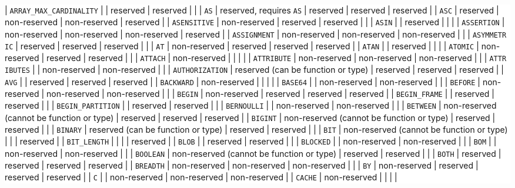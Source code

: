 | `ARRAY_MAX_CARDINALITY`            |                                                          | reserved     | reserved     |              |
| `AS`                               | reserved, requires `AS`                                  | reserved     | reserved     | reserved     |
| `ASC`                              | reserved                                                 | non-reserved | non-reserved | reserved     |
| `ASENSITIVE`                       | non-reserved                                             | reserved     | reserved     |              |
| `ASIN`                             |                                                          | reserved     |              |              |
| `ASSERTION`                        | non-reserved                                             | non-reserved | non-reserved | reserved     |
| `ASSIGNMENT`                       | non-reserved                                             | non-reserved | non-reserved |              |
| `ASYMMETRIC`                       | reserved                                                 | reserved     | reserved     |              |
| `AT`                               | non-reserved                                             | reserved     | reserved     | reserved     |
| `ATAN`                             |                                                          | reserved     |              |              |
| `ATOMIC`                           | non-reserved                                             | reserved     | reserved     |              |
| `ATTACH`                           | non-reserved                                             |              |              |              |
| `ATTRIBUTE`                        | non-reserved                                             | non-reserved | non-reserved |              |
| `ATTRIBUTES`                       |                                                          | non-reserved | non-reserved |              |
| `AUTHORIZATION`                    | reserved (can be function or type)                       | reserved     | reserved     | reserved     |
| `AVG`                              |                                                          | reserved     | reserved     | reserved     |
| `BACKWARD`                         | non-reserved                                             |              |              |              |
| `BASE64`                           |                                                          | non-reserved | non-reserved |              |
| `BEFORE`                           | non-reserved                                             | non-reserved | non-reserved |              |
| `BEGIN`                            | non-reserved                                             | reserved     | reserved     | reserved     |
| `BEGIN_FRAME`                      |                                                          | reserved     | reserved     |              |
| `BEGIN_PARTITION`                  |                                                          | reserved     | reserved     |              |
| `BERNOULLI`                        |                                                          | non-reserved | non-reserved |              |
| `BETWEEN`                          | non-reserved (cannot be function or type)                | reserved     | reserved     | reserved     |
| `BIGINT`                           | non-reserved (cannot be function or type)                | reserved     | reserved     |              |
| `BINARY`                           | reserved (can be function or type)                       | reserved     | reserved     |              |
| `BIT`                              | non-reserved (cannot be function or type)                |              |              | reserved     |
| `BIT_LENGTH`                       |                                                          |              |              | reserved     |
| `BLOB`                             |                                                          | reserved     | reserved     |              |
| `BLOCKED`                          |                                                          | non-reserved | non-reserved |              |
| `BOM`                              |                                                          | non-reserved | non-reserved |              |
| `BOOLEAN`                          | non-reserved (cannot be function or type)                | reserved     | reserved     |              |
| `BOTH`                             | reserved                                                 | reserved     | reserved     | reserved     |
| `BREADTH`                          | non-reserved                                             | non-reserved | non-reserved |              |
| `BY`                               | non-reserved                                             | reserved     | reserved     | reserved     |
| `C`                                |                                                          | non-reserved | non-reserved | non-reserved |
| `CACHE`                            | non-reserved                                             |              |              |              |